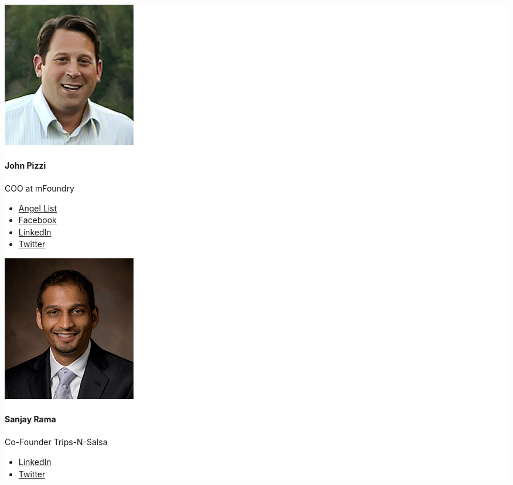<div class="team-member one-fourth">
   <img width="220" height="240" src="/images/accelerator/mentors/accelerator_mentors_john_pizzi.png" class="photo wp-post-image" alt="John Pizzi" title="John Pizzi" />
   <div class="content">
      <h4 class="name">John Pizzi</h4>
      <span class="job-title">COO at mFoundry</span>
      <ul class="social-links">
         <li class="angellist">
            <a href="http://angel.co/john-pizzi" target="_blank">Angel List</a>
         </li>
         <li class="facebook">
            <a href="http://www.facebook.com/johnpizzi" target="_blank">Facebook</a>
         </li>
         <li class="linkedin">
            <a href="http://www.linkedin.com/in/johnpizzi" target="_blank">LinkedIn</a>
         </li>
         <li class="twitter">
            <a href="http://twitter.com/johnepizzi" target="_blank">Twitter</a>
         </li>
      </ul>
   </div>
</div>

<div class="team-member one-fourth last">
   <img width="220" height="240" src="/images/accelerator/mentors/accelerator_mentors_sanjay_rama.png" class="photo wp-post-image" alt="Sanjay Rama" title="Sanjay Rama" />
   <div class="content">
      <h4 class="name">Sanjay Rama</h4>
      <span class="job-title">Co-Founder Trips-N-Salsa</span>
      <ul class="social-links"> 
         <li class="linkedin">
            <a href="http://www.linkedin.com/pub/sanjay-rama/3/ab7/934/" target="_blank">LinkedIn</a>
         </li>
         <li class="twitter">
            <a href="https://twitter.com/tripsnsalsa" target="_blank">Twitter</a>
         </li>
      </ul>
   </div>
</div>
